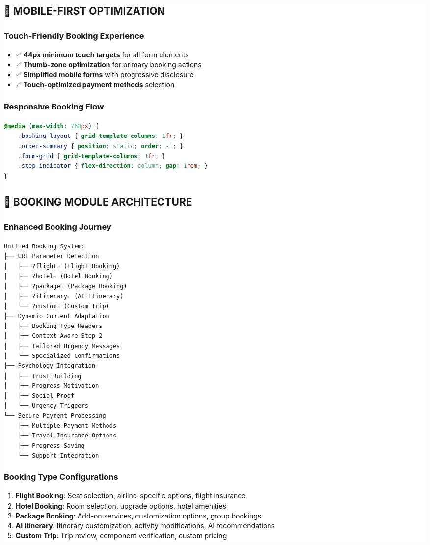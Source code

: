 ## 📱 **MOBILE-FIRST OPTIMIZATION**

### **Touch-Friendly Booking Experience**
- ✅ **44px minimum touch targets** for all form elements
- ✅ **Thumb-zone optimization** for primary booking actions
- ✅ **Simplified mobile forms** with progressive disclosure
- ✅ **Touch-optimized payment methods** selection

### **Responsive Booking Flow**
```css
@media (max-width: 768px) {
    .booking-layout { grid-template-columns: 1fr; }
    .order-summary { position: static; order: -1; }
    .form-grid { grid-template-columns: 1fr; }
    .step-indicator { flex-direction: column; gap: 1rem; }
}
```

## 🚀 **BOOKING MODULE ARCHITECTURE**

### **Enhanced Booking Journey**
```
Unified Booking System:
├── URL Parameter Detection
│   ├── ?flight= (Flight Booking)
│   ├── ?hotel= (Hotel Booking)
│   ├── ?package= (Package Booking)
│   ├── ?itinerary= (AI Itinerary)
│   └── ?custom= (Custom Trip)
├── Dynamic Content Adaptation
│   ├── Booking Type Headers
│   ├── Context-Aware Step 2
│   ├── Tailored Urgency Messages
│   └── Specialized Confirmations
├── Psychology Integration
│   ├── Trust Building
│   ├── Progress Motivation
│   ├── Social Proof
│   └── Urgency Triggers
└── Secure Payment Processing
    ├── Multiple Payment Methods
    ├── Travel Insurance Options
    ├── Progress Saving
    └── Support Integration
```

### **Booking Type Configurations**
1. **Flight Booking**: Seat selection, airline-specific options, flight insurance
2. **Hotel Booking**: Room selection, upgrade options, hotel amenities
3. **Package Booking**: Add-on services, customization options, group bookings
4. **AI Itinerary**: Itinerary customization, activity modifications, AI recommendations
5. **Custom Trip**: Trip review, component verification, custom pricing
